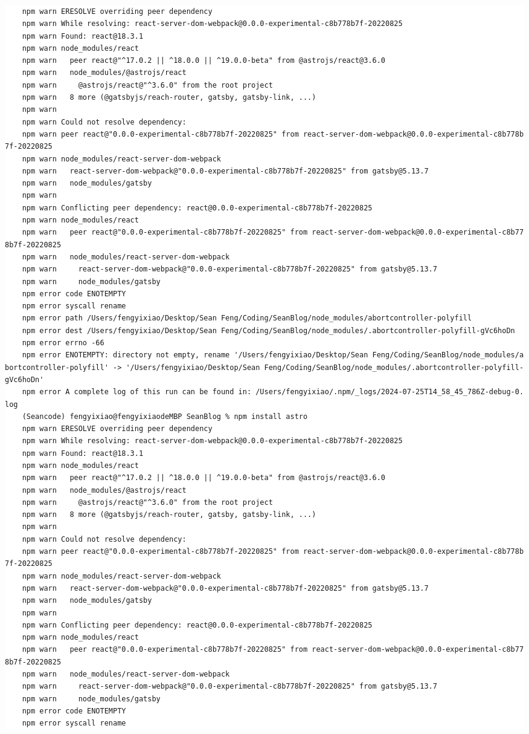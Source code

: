 ```astro
    npm warn ERESOLVE overriding peer dependency
    npm warn While resolving: react-server-dom-webpack@0.0.0-experimental-c8b778b7f-20220825
    npm warn Found: react@18.3.1
    npm warn node_modules/react
    npm warn   peer react@"^17.0.2 || ^18.0.0 || ^19.0.0-beta" from @astrojs/react@3.6.0
    npm warn   node_modules/@astrojs/react
    npm warn     @astrojs/react@"^3.6.0" from the root project
    npm warn   8 more (@gatsbyjs/reach-router, gatsby, gatsby-link, ...)
    npm warn
    npm warn Could not resolve dependency:
    npm warn peer react@"0.0.0-experimental-c8b778b7f-20220825" from react-server-dom-webpack@0.0.0-experimental-c8b778b7f-20220825
    npm warn node_modules/react-server-dom-webpack
    npm warn   react-server-dom-webpack@"0.0.0-experimental-c8b778b7f-20220825" from gatsby@5.13.7
    npm warn   node_modules/gatsby
    npm warn
    npm warn Conflicting peer dependency: react@0.0.0-experimental-c8b778b7f-20220825
    npm warn node_modules/react
    npm warn   peer react@"0.0.0-experimental-c8b778b7f-20220825" from react-server-dom-webpack@0.0.0-experimental-c8b778b7f-20220825
    npm warn   node_modules/react-server-dom-webpack
    npm warn     react-server-dom-webpack@"0.0.0-experimental-c8b778b7f-20220825" from gatsby@5.13.7
    npm warn     node_modules/gatsby
    npm error code ENOTEMPTY
    npm error syscall rename
    npm error path /Users/fengyixiao/Desktop/Sean Feng/Coding/SeanBlog/node_modules/abortcontroller-polyfill
    npm error dest /Users/fengyixiao/Desktop/Sean Feng/Coding/SeanBlog/node_modules/.abortcontroller-polyfill-gVc6hoDn
    npm error errno -66
    npm error ENOTEMPTY: directory not empty, rename '/Users/fengyixiao/Desktop/Sean Feng/Coding/SeanBlog/node_modules/abortcontroller-polyfill' -> '/Users/fengyixiao/Desktop/Sean Feng/Coding/SeanBlog/node_modules/.abortcontroller-polyfill-gVc6hoDn'
    npm error A complete log of this run can be found in: /Users/fengyixiao/.npm/_logs/2024-07-25T14_58_45_786Z-debug-0.log
    (Seancode) fengyixiao@fengyixiaodeMBP SeanBlog % npm install astro       
    npm warn ERESOLVE overriding peer dependency
    npm warn While resolving: react-server-dom-webpack@0.0.0-experimental-c8b778b7f-20220825
    npm warn Found: react@18.3.1
    npm warn node_modules/react
    npm warn   peer react@"^17.0.2 || ^18.0.0 || ^19.0.0-beta" from @astrojs/react@3.6.0
    npm warn   node_modules/@astrojs/react
    npm warn     @astrojs/react@"^3.6.0" from the root project
    npm warn   8 more (@gatsbyjs/reach-router, gatsby, gatsby-link, ...)
    npm warn
    npm warn Could not resolve dependency:
    npm warn peer react@"0.0.0-experimental-c8b778b7f-20220825" from react-server-dom-webpack@0.0.0-experimental-c8b778b7f-20220825
    npm warn node_modules/react-server-dom-webpack
    npm warn   react-server-dom-webpack@"0.0.0-experimental-c8b778b7f-20220825" from gatsby@5.13.7
    npm warn   node_modules/gatsby
    npm warn
    npm warn Conflicting peer dependency: react@0.0.0-experimental-c8b778b7f-20220825
    npm warn node_modules/react
    npm warn   peer react@"0.0.0-experimental-c8b778b7f-20220825" from react-server-dom-webpack@0.0.0-experimental-c8b778b7f-20220825
    npm warn   node_modules/react-server-dom-webpack
    npm warn     react-server-dom-webpack@"0.0.0-experimental-c8b778b7f-20220825" from gatsby@5.13.7
    npm warn     node_modules/gatsby
    npm error code ENOTEMPTY
    npm error syscall rename
```